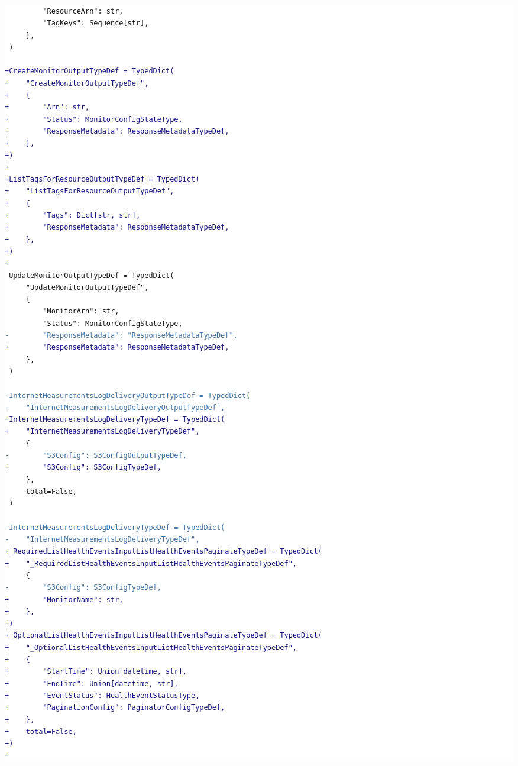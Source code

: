 ```diff
         "ResourceArn": str,
         "TagKeys": Sequence[str],
     },
 )
 
+CreateMonitorOutputTypeDef = TypedDict(
+    "CreateMonitorOutputTypeDef",
+    {
+        "Arn": str,
+        "Status": MonitorConfigStateType,
+        "ResponseMetadata": ResponseMetadataTypeDef,
+    },
+)
+
+ListTagsForResourceOutputTypeDef = TypedDict(
+    "ListTagsForResourceOutputTypeDef",
+    {
+        "Tags": Dict[str, str],
+        "ResponseMetadata": ResponseMetadataTypeDef,
+    },
+)
+
 UpdateMonitorOutputTypeDef = TypedDict(
     "UpdateMonitorOutputTypeDef",
     {
         "MonitorArn": str,
         "Status": MonitorConfigStateType,
-        "ResponseMetadata": "ResponseMetadataTypeDef",
+        "ResponseMetadata": ResponseMetadataTypeDef,
     },
 )
 
-InternetMeasurementsLogDeliveryOutputTypeDef = TypedDict(
-    "InternetMeasurementsLogDeliveryOutputTypeDef",
+InternetMeasurementsLogDeliveryTypeDef = TypedDict(
+    "InternetMeasurementsLogDeliveryTypeDef",
     {
-        "S3Config": S3ConfigOutputTypeDef,
+        "S3Config": S3ConfigTypeDef,
     },
     total=False,
 )
 
-InternetMeasurementsLogDeliveryTypeDef = TypedDict(
-    "InternetMeasurementsLogDeliveryTypeDef",
+_RequiredListHealthEventsInputListHealthEventsPaginateTypeDef = TypedDict(
+    "_RequiredListHealthEventsInputListHealthEventsPaginateTypeDef",
     {
-        "S3Config": S3ConfigTypeDef,
+        "MonitorName": str,
+    },
+)
+_OptionalListHealthEventsInputListHealthEventsPaginateTypeDef = TypedDict(
+    "_OptionalListHealthEventsInputListHealthEventsPaginateTypeDef",
+    {
+        "StartTime": Union[datetime, str],
+        "EndTime": Union[datetime, str],
+        "EventStatus": HealthEventStatusType,
+        "PaginationConfig": PaginatorConfigTypeDef,
+    },
+    total=False,
+)
+
```